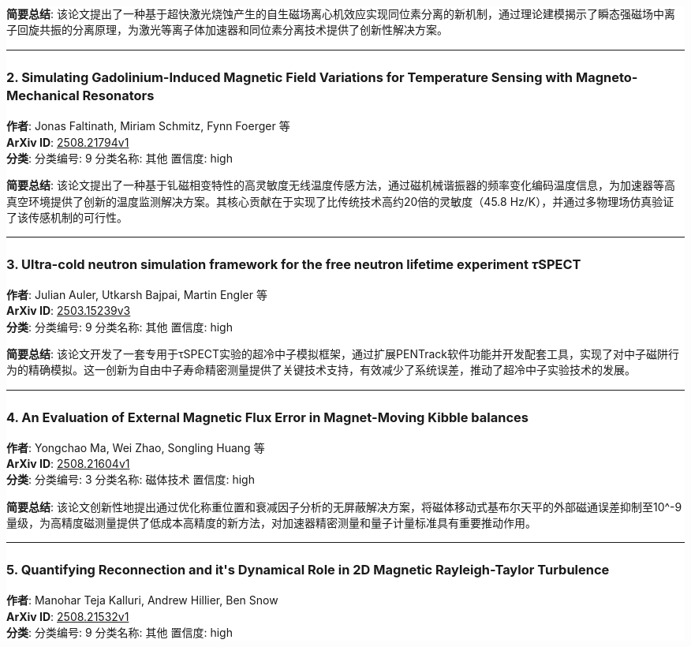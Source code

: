 **简要总结**: 该论文提出了一种基于超快激光烧蚀产生的自生磁场离心机效应实现同位素分离的新机制，通过理论建模揭示了瞬态强磁场中离子回旋共振的分离原理，为激光等离子体加速器和同位素分离技术提供了创新性解决方案。

---

### 2. Simulating Gadolinium-Induced Magnetic Field Variations for Temperature   Sensing with Magneto-Mechanical Resonators

**作者**: Jonas Faltinath, Miriam Schmitz, Fynn Foerger 等  
**ArXiv ID**: [2508.21794v1](https://arxiv.org/abs/2508.21794v1)  
**分类**: 分类编号: 9
分类名称: 其他
置信度: high  

**简要总结**: 该论文提出了一种基于钆磁相变特性的高灵敏度无线温度传感方法，通过磁机械谐振器的频率变化编码温度信息，为加速器等高真空环境提供了创新的温度监测解决方案。其核心贡献在于实现了比传统技术高约20倍的灵敏度（45.8 Hz/K），并通过多物理场仿真验证了该传感机制的可行性。

---

### 3. Ultra-cold neutron simulation framework for the free neutron lifetime   experiment $τ$SPECT

**作者**: Julian Auler, Utkarsh Bajpai, Martin Engler 等  
**ArXiv ID**: [2503.15239v3](https://arxiv.org/abs/2503.15239v3)  
**分类**: 分类编号: 9
分类名称: 其他
置信度: high  

**简要总结**: 该论文开发了一套专用于τSPECT实验的超冷中子模拟框架，通过扩展PENTrack软件功能并开发配套工具，实现了对中子磁阱行为的精确模拟。这一创新为自由中子寿命精密测量提供了关键技术支持，有效减少了系统误差，推动了超冷中子实验技术的发展。

---

### 4. An Evaluation of External Magnetic Flux Error in Magnet-Moving Kibble   balances

**作者**: Yongchao Ma, Wei Zhao, Songling Huang 等  
**ArXiv ID**: [2508.21604v1](https://arxiv.org/abs/2508.21604v1)  
**分类**: 分类编号: 3
分类名称: 磁体技术
置信度: high  

**简要总结**: 该论文创新性地提出通过优化称重位置和衰减因子分析的无屏蔽解决方案，将磁体移动式基布尔天平的外部磁通误差抑制至10^-9量级，为高精度磁测量提供了低成本高精度的新方法，对加速器精密测量和量子计量标准具有重要推动作用。

---

### 5. Quantifying Reconnection and it's Dynamical Role in 2D Magnetic   Rayleigh-Taylor Turbulence

**作者**: Manohar Teja Kalluri, Andrew Hillier, Ben Snow  
**ArXiv ID**: [2508.21532v1](https://arxiv.org/abs/2508.21532v1)  
**分类**: 分类编号: 9
分类名称: 其他
置信度: high  
